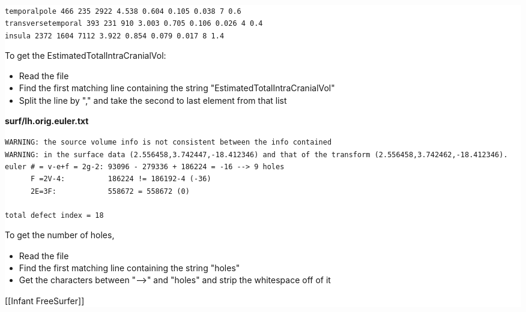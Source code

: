 ```
temporalpole 466 235 2922 4.538 0.604 0.105 0.038 7 0.6
transversetemporal 393 231 910 3.003 0.705 0.106 0.026 4 0.4
insula 2372 1604 7112 3.922 0.854 0.079 0.017 8 1.4
```

To get the EstimatedTotalIntraCranialVol:
- Read the file
- Find the first matching line containing the string "EstimatedTotalIntraCranialVol"
- Split the line by "," and take the second to last element from that list

**surf/lh.orig.euler.txt**

```
WARNING: the source volume info is not consistent between the info contained
WARNING: in the surface data (2.556458,3.742447,-18.412346) and that of the transform (2.556458,3.742462,-18.412346).
euler # = v-e+f = 2g-2: 93096 - 279336 + 186224 = -16 --> 9 holes
      F =2V-4:          186224 != 186192-4 (-36)
      2E=3F:            558672 = 558672 (0)

total defect index = 18
```

To get the number of holes, 
- Read the file
- Find the first matching line containing the string "holes"
- Get the characters between "-->" and "holes" and strip the whitespace off of it


[[Infant FreeSurfer]]